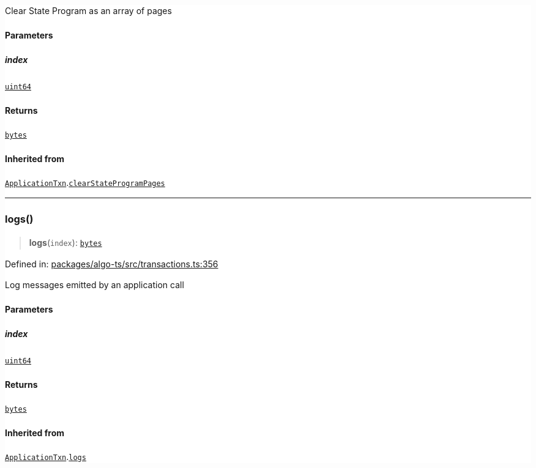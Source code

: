Clear State Program as an array of pages

#### Parameters

##### index

[`uint64`](../../../type-aliases/uint64.md)

#### Returns

[`bytes`](../../../type-aliases/bytes.md)

#### Inherited from

[`ApplicationTxn`](../../../-internal-/interfaces/ApplicationTxn.md).[`clearStateProgramPages`](../../../-internal-/interfaces/ApplicationTxn.md#clearstateprogrampages)

---

### logs()

> **logs**(`index`): [`bytes`](../../../type-aliases/bytes.md)

Defined in: [packages/algo-ts/src/transactions.ts:356](https://github.com/algorandfoundation/puya-ts/blob/main/packages/algo-ts/src/transactions.ts#L356)

Log messages emitted by an application call

#### Parameters

##### index

[`uint64`](../../../type-aliases/uint64.md)

#### Returns

[`bytes`](../../../type-aliases/bytes.md)

#### Inherited from

[`ApplicationTxn`](../../../-internal-/interfaces/ApplicationTxn.md).[`logs`](../../../-internal-/interfaces/ApplicationTxn.md#logs)
